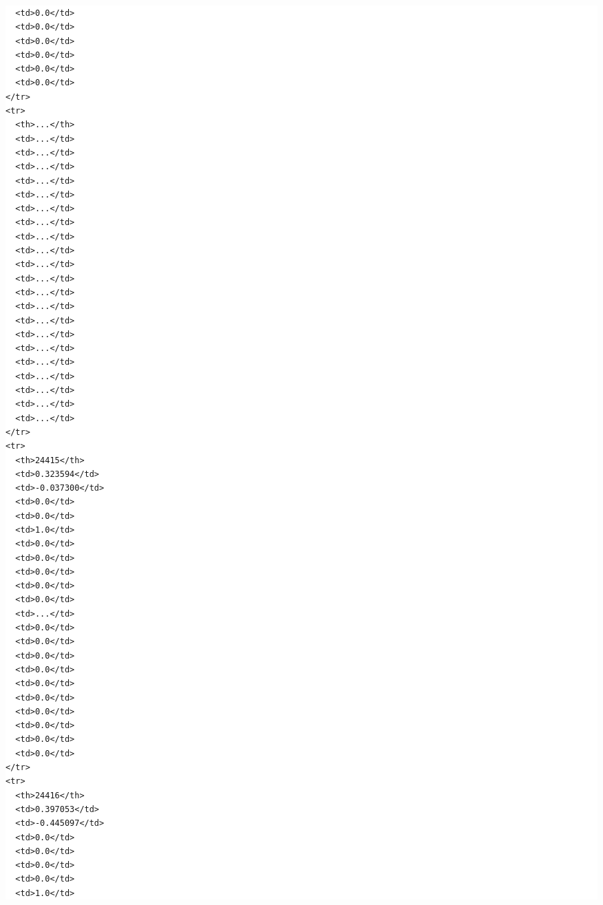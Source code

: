       <td>0.0</td>
      <td>0.0</td>
      <td>0.0</td>
      <td>0.0</td>
      <td>0.0</td>
      <td>0.0</td>
    </tr>
    <tr>
      <th>...</th>
      <td>...</td>
      <td>...</td>
      <td>...</td>
      <td>...</td>
      <td>...</td>
      <td>...</td>
      <td>...</td>
      <td>...</td>
      <td>...</td>
      <td>...</td>
      <td>...</td>
      <td>...</td>
      <td>...</td>
      <td>...</td>
      <td>...</td>
      <td>...</td>
      <td>...</td>
      <td>...</td>
      <td>...</td>
      <td>...</td>
      <td>...</td>
    </tr>
    <tr>
      <th>24415</th>
      <td>0.323594</td>
      <td>-0.037300</td>
      <td>0.0</td>
      <td>0.0</td>
      <td>1.0</td>
      <td>0.0</td>
      <td>0.0</td>
      <td>0.0</td>
      <td>0.0</td>
      <td>0.0</td>
      <td>...</td>
      <td>0.0</td>
      <td>0.0</td>
      <td>0.0</td>
      <td>0.0</td>
      <td>0.0</td>
      <td>0.0</td>
      <td>0.0</td>
      <td>0.0</td>
      <td>0.0</td>
      <td>0.0</td>
    </tr>
    <tr>
      <th>24416</th>
      <td>0.397053</td>
      <td>-0.445097</td>
      <td>0.0</td>
      <td>0.0</td>
      <td>0.0</td>
      <td>0.0</td>
      <td>1.0</td>